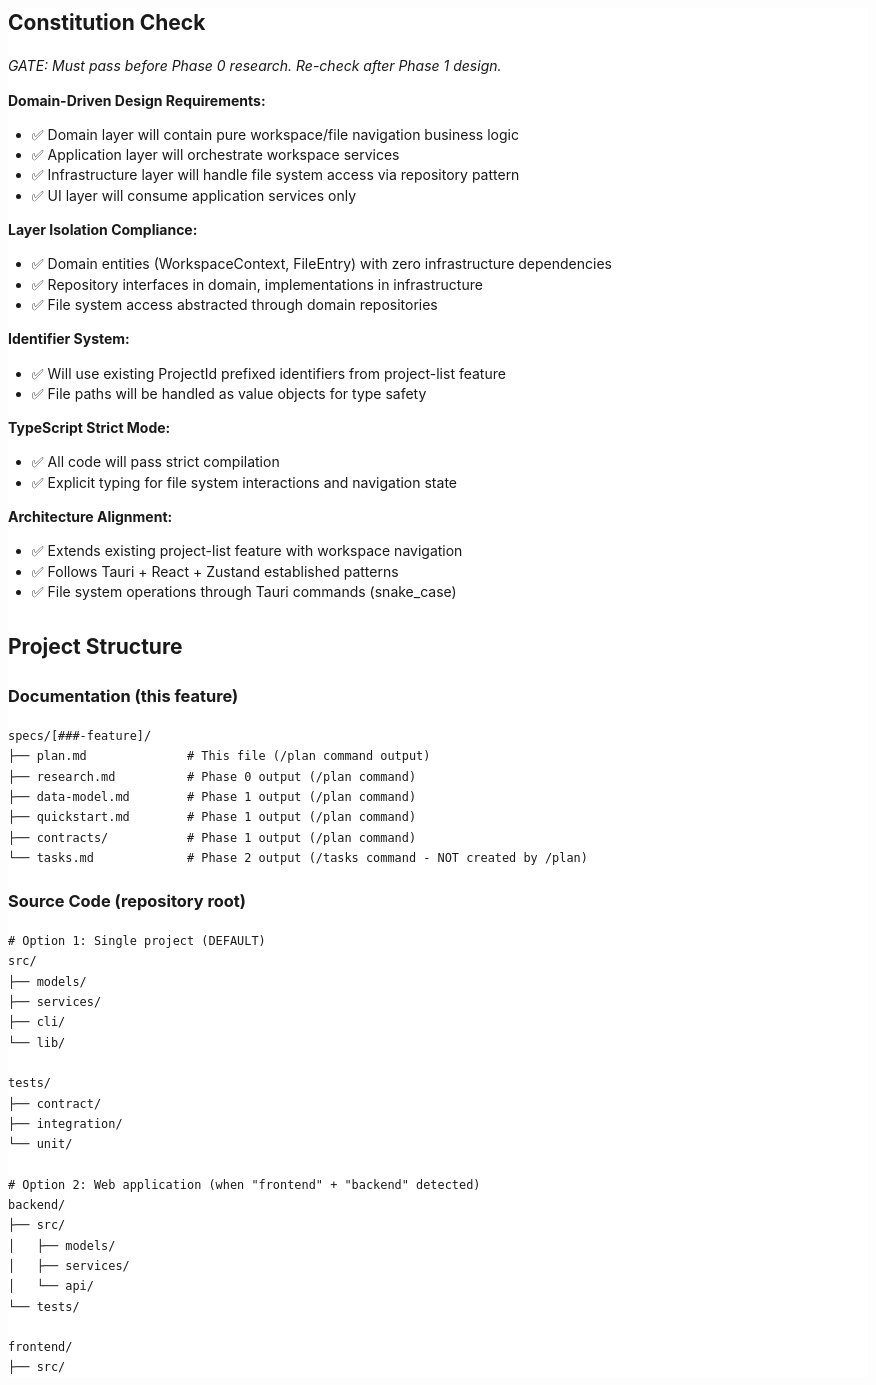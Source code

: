 ## Constitution Check
*GATE: Must pass before Phase 0 research. Re-check after Phase 1 design.*

**Domain-Driven Design Requirements:**
- ✅ Domain layer will contain pure workspace/file navigation business logic
- ✅ Application layer will orchestrate workspace services
- ✅ Infrastructure layer will handle file system access via repository pattern
- ✅ UI layer will consume application services only

**Layer Isolation Compliance:**
- ✅ Domain entities (WorkspaceContext, FileEntry) with zero infrastructure dependencies
- ✅ Repository interfaces in domain, implementations in infrastructure
- ✅ File system access abstracted through domain repositories

**Identifier System:**
- ✅ Will use existing ProjectId prefixed identifiers from project-list feature
- ✅ File paths will be handled as value objects for type safety

**TypeScript Strict Mode:**
- ✅ All code will pass strict compilation
- ✅ Explicit typing for file system interactions and navigation state

**Architecture Alignment:**
- ✅ Extends existing project-list feature with workspace navigation
- ✅ Follows Tauri + React + Zustand established patterns
- ✅ File system operations through Tauri commands (snake_case)

## Project Structure

### Documentation (this feature)
```
specs/[###-feature]/
├── plan.md              # This file (/plan command output)
├── research.md          # Phase 0 output (/plan command)
├── data-model.md        # Phase 1 output (/plan command)
├── quickstart.md        # Phase 1 output (/plan command)
├── contracts/           # Phase 1 output (/plan command)
└── tasks.md             # Phase 2 output (/tasks command - NOT created by /plan)
```

### Source Code (repository root)
```
# Option 1: Single project (DEFAULT)
src/
├── models/
├── services/
├── cli/
└── lib/

tests/
├── contract/
├── integration/
└── unit/

# Option 2: Web application (when "frontend" + "backend" detected)
backend/
├── src/
│   ├── models/
│   ├── services/
│   └── api/
└── tests/

frontend/
├── src/
```